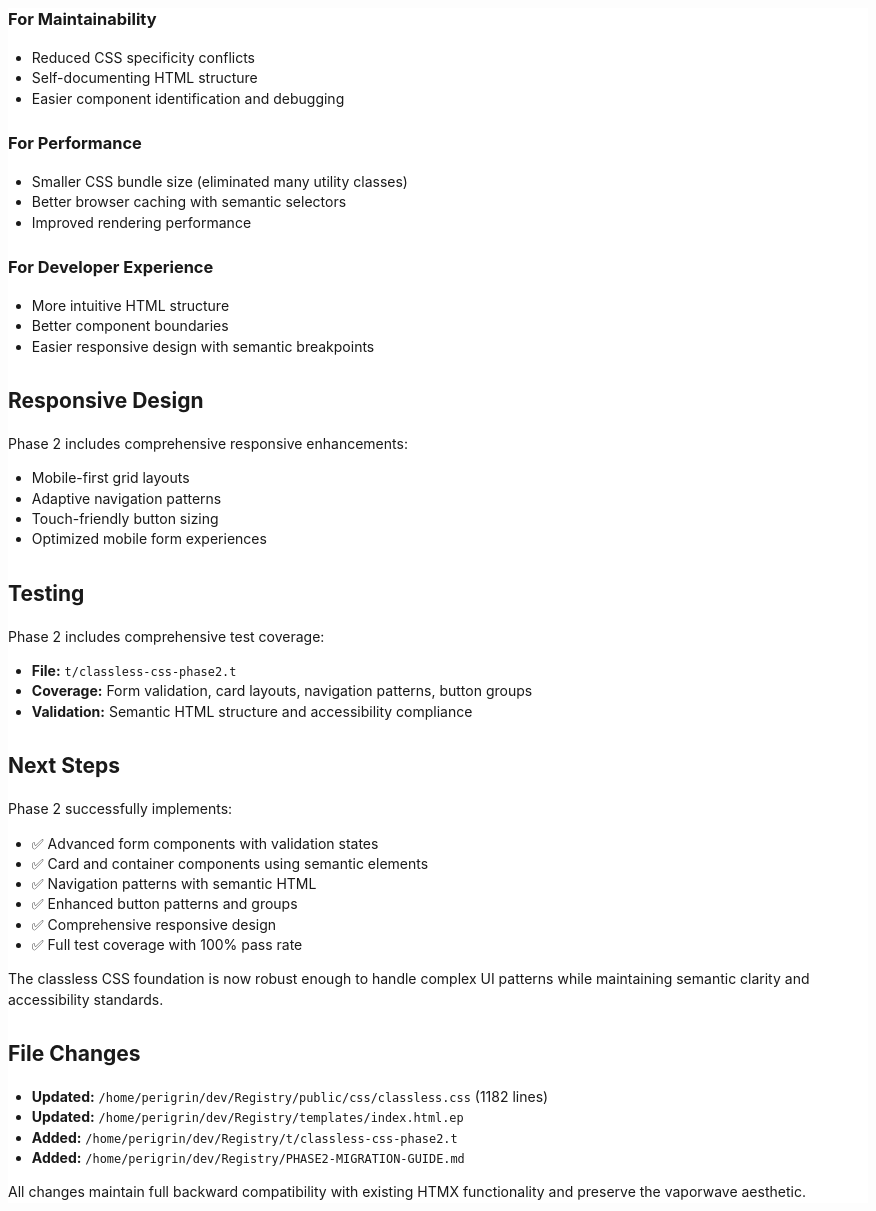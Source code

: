 ### For Maintainability
- Reduced CSS specificity conflicts
- Self-documenting HTML structure
- Easier component identification and debugging

### For Performance
- Smaller CSS bundle size (eliminated many utility classes)
- Better browser caching with semantic selectors
- Improved rendering performance

### For Developer Experience
- More intuitive HTML structure
- Better component boundaries
- Easier responsive design with semantic breakpoints

## Responsive Design

Phase 2 includes comprehensive responsive enhancements:
- Mobile-first grid layouts
- Adaptive navigation patterns
- Touch-friendly button sizing
- Optimized mobile form experiences

## Testing

Phase 2 includes comprehensive test coverage:
- **File:** `t/classless-css-phase2.t`
- **Coverage:** Form validation, card layouts, navigation patterns, button groups
- **Validation:** Semantic HTML structure and accessibility compliance

## Next Steps

Phase 2 successfully implements:
- ✅ Advanced form components with validation states
- ✅ Card and container components using semantic elements
- ✅ Navigation patterns with semantic HTML
- ✅ Enhanced button patterns and groups
- ✅ Comprehensive responsive design
- ✅ Full test coverage with 100% pass rate

The classless CSS foundation is now robust enough to handle complex UI patterns while maintaining semantic clarity and accessibility standards.

## File Changes

- **Updated:** `/home/perigrin/dev/Registry/public/css/classless.css` (1182 lines)
- **Updated:** `/home/perigrin/dev/Registry/templates/index.html.ep`
- **Added:** `/home/perigrin/dev/Registry/t/classless-css-phase2.t`
- **Added:** `/home/perigrin/dev/Registry/PHASE2-MIGRATION-GUIDE.md`

All changes maintain full backward compatibility with existing HTMX functionality and preserve the vaporwave aesthetic.